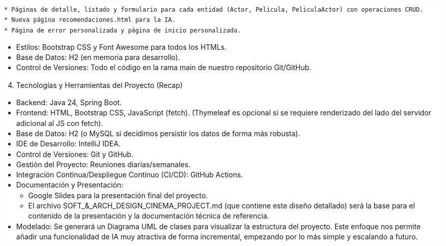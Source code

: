     * Páginas de detalle, listado y formulario para cada entidad (Actor, Pelicula, PeliculaActor) con operaciones CRUD.
    * Nueva página recomendaciones.html para la IA.
    * Página de error personalizada y página de inicio personalizada.
* Estilos: Bootstrap CSS y Font Awesome para todos los HTMLs.
* Base de Datos: H2 (en memoria para desarrollo).
* Control de Versiones: Todo el código en la rama main de nuestro repositorio Git/GitHub.
4. Tecnologías y Herramientas del Proyecto (Recap)
* Backend: Java 24, Spring Boot.
* Frontend: HTML, Bootstrap CSS, JavaScript (fetch). (Thymeleaf es opcional si se requiere renderizado del lado del servidor adicional al JS con fetch).
* Base de Datos: H2 (o MySQL si decidimos persistir los datos de forma más robusta).
* IDE de Desarrollo: IntelliJ IDEA.
* Control de Versiones: Git y GitHub.
* Gestión del Proyecto: Reuniones diarias/semanales.
* Integración Continua/Despliegue Continuo (CI/CD): GitHub Actions.
* Documentación y Presentación:
    * Google Slides para la presentación final del proyecto.
    * El archivo SOFT_&_ARCH_DESIGN_CINEMA_PROJECT.md (que contiene este diseño detallado) será la base para el contenido de la presentación y la documentación técnica de referencia.
* Modelado: Se generará un Diagrama UML de clases para visualizar la estructura del proyecto.
  Este enfoque nos permite añadir una funcionalidad de IA muy atractiva de forma incremental, empezando por lo más simple y escalando a futuro.